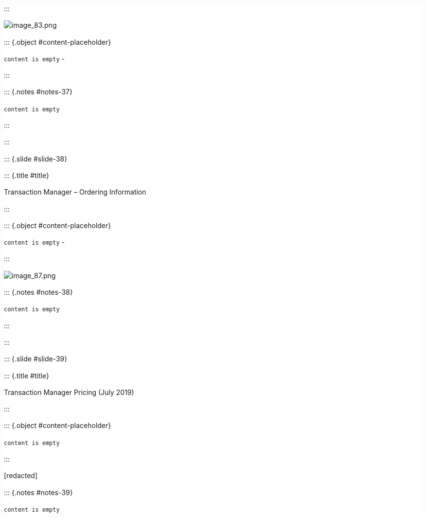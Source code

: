 :::

![image_83.png](media\image_83.png)

::: {.object #content-placeholder}

`content is empty`
    - 

:::

::: {.notes #notes-37}

`content is empty`

:::

:::

::: {.slide #slide-38}

::: {.title #title}

Transaction Manager – Ordering Information

:::

::: {.object #content-placeholder}

`content is empty`
    - 

:::

![image_87.png](media\image_87.png)

::: {.notes #notes-38}

`content is empty`

:::

:::

::: {.slide #slide-39}

::: {.title #title}

Transaction Manager Pricing (July 2019)

:::

::: {.object #content-placeholder}

`content is empty`

:::

\[redacted\]

::: {.notes #notes-39}

`content is empty`
